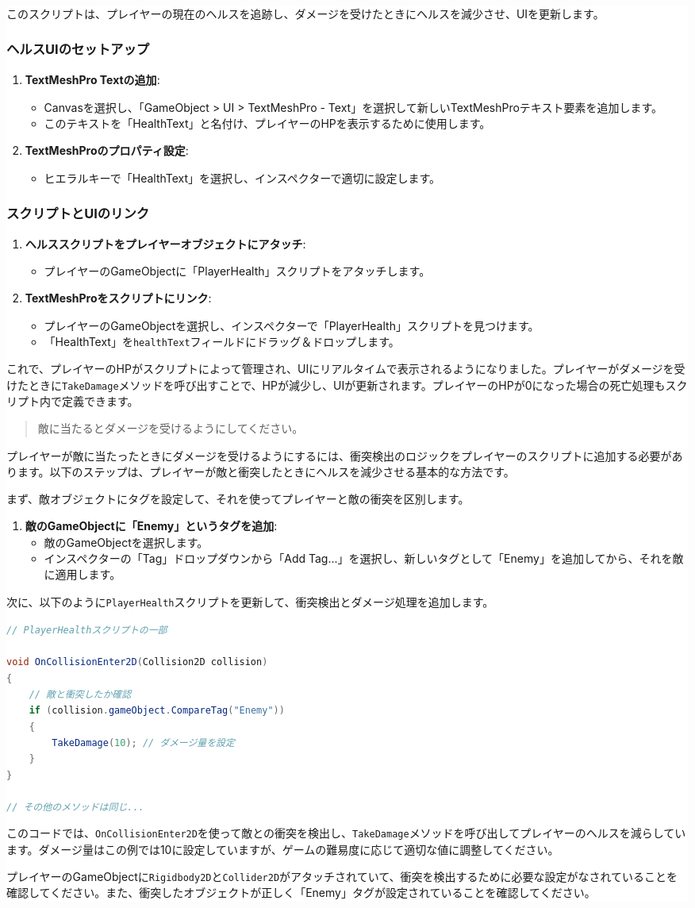 このスクリプトは、プレイヤーの現在のヘルスを追跡し、ダメージを受けたときにヘルスを減少させ、UIを更新します。

### ヘルスUIのセットアップ

1. **TextMeshPro Textの追加**:
   - Canvasを選択し、「GameObject > UI > TextMeshPro - Text」を選択して新しいTextMeshProテキスト要素を追加します。
   - このテキストを「HealthText」と名付け、プレイヤーのHPを表示するために使用します。

2. **TextMeshProのプロパティ設定**:
   - ヒエラルキーで「HealthText」を選択し、インスペクターで適切に設定します。

### スクリプトとUIのリンク

1. **ヘルススクリプトをプレイヤーオブジェクトにアタッチ**:
   - プレイヤーのGameObjectに「PlayerHealth」スクリプトをアタッチします。

2. **TextMeshProをスクリプトにリンク**:
   - プレイヤーのGameObjectを選択し、インスペクターで「PlayerHealth」スクリプトを見つけます。
   - 「HealthText」を`healthText`フィールドにドラッグ＆ドロップします。

これで、プレイヤーのHPがスクリプトによって管理され、UIにリアルタイムで表示されるようになりました。プレイヤーがダメージを受けたときに`TakeDamage`メソッドを呼び出すことで、HPが減少し、UIが更新されます。プレイヤーのHPが0になった場合の死亡処理もスクリプト内で定義できます。

> 敵に当たるとダメージを受けるようにしてください。

プレイヤーが敵に当たったときにダメージを受けるようにするには、衝突検出のロジックをプレイヤーのスクリプトに追加する必要があります。以下のステップは、プレイヤーが敵と衝突したときにヘルスを減少させる基本的な方法です。

まず、敵オブジェクトにタグを設定して、それを使ってプレイヤーと敵の衝突を区別します。

1. **敵のGameObjectに「Enemy」というタグを追加**:
   - 敵のGameObjectを選択します。
   - インスペクターの「Tag」ドロップダウンから「Add Tag...」を選択し、新しいタグとして「Enemy」を追加してから、それを敵に適用します。

次に、以下のように`PlayerHealth`スクリプトを更新して、衝突検出とダメージ処理を追加します。

```csharp
// PlayerHealthスクリプトの一部

void OnCollisionEnter2D(Collision2D collision)
{
    // 敵と衝突したか確認
    if (collision.gameObject.CompareTag("Enemy"))
    {
        TakeDamage(10); // ダメージ量を設定
    }
}

// その他のメソッドは同じ...
```

このコードでは、`OnCollisionEnter2D`を使って敵との衝突を検出し、`TakeDamage`メソッドを呼び出してプレイヤーのヘルスを減らしています。ダメージ量はこの例では10に設定していますが、ゲームの難易度に応じて適切な値に調整してください。

プレイヤーのGameObjectに`Rigidbody2D`と`Collider2D`がアタッチされていて、衝突を検出するために必要な設定がなされていることを確認してください。また、衝突したオブジェクトが正しく「Enemy」タグが設定されていることを確認してください。
